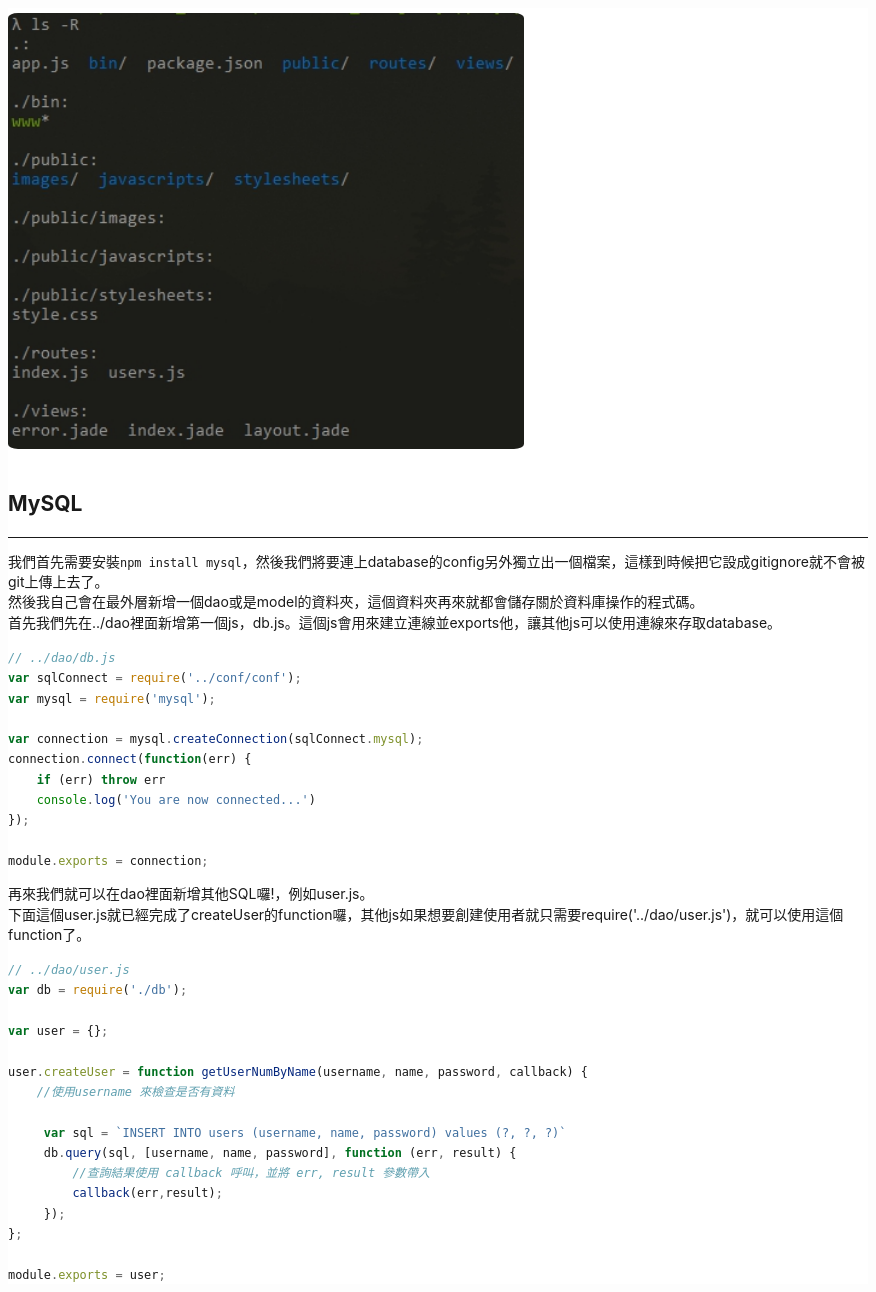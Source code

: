 <img src="../assets/img/documents/node_1.jpg" style="width:60%; border-radius:10px; padding:5px 0 5px 0;">

## MySQL
* * *
我們首先需要安裝`npm install mysql`，然後我們將要連上database的config另外獨立出一個檔案，這樣到時候把它設成gitignore就不會被git上傳上去了。<br>
然後我自己會在最外層新增一個dao或是model的資料夾，這個資料夾再來就都會儲存關於資料庫操作的程式碼。<br>
首先我們先在../dao裡面新增第一個js，db.js。這個js會用來建立連線並exports他，讓其他js可以使用連線來存取database。
```js
// ../dao/db.js
var sqlConnect = require('../conf/conf');
var mysql = require('mysql');

var connection = mysql.createConnection(sqlConnect.mysql);
connection.connect(function(err) {
    if (err) throw err
    console.log('You are now connected...')
});

module.exports = connection;   
```
再來我們就可以在dao裡面新增其他SQL囉!，例如user.js。<br>
下面這個user.js就已經完成了createUser的function囉，其他js如果想要創建使用者就只需要require('../dao/user.js')，就可以使用這個function了。
```js
// ../dao/user.js
var db = require('./db');

var user = {};

user.createUser = function getUserNumByName(username, name, password, callback) {
    //使用username 來檢查是否有資料

     var sql = `INSERT INTO users (username, name, password) values (?, ?, ?)`
     db.query(sql, [username, name, password], function (err, result) {
         //查詢結果使用 callback 呼叫，並將 err, result 參數帶入
         callback(err,result);                    
     });       
};

module.exports = user;
```
